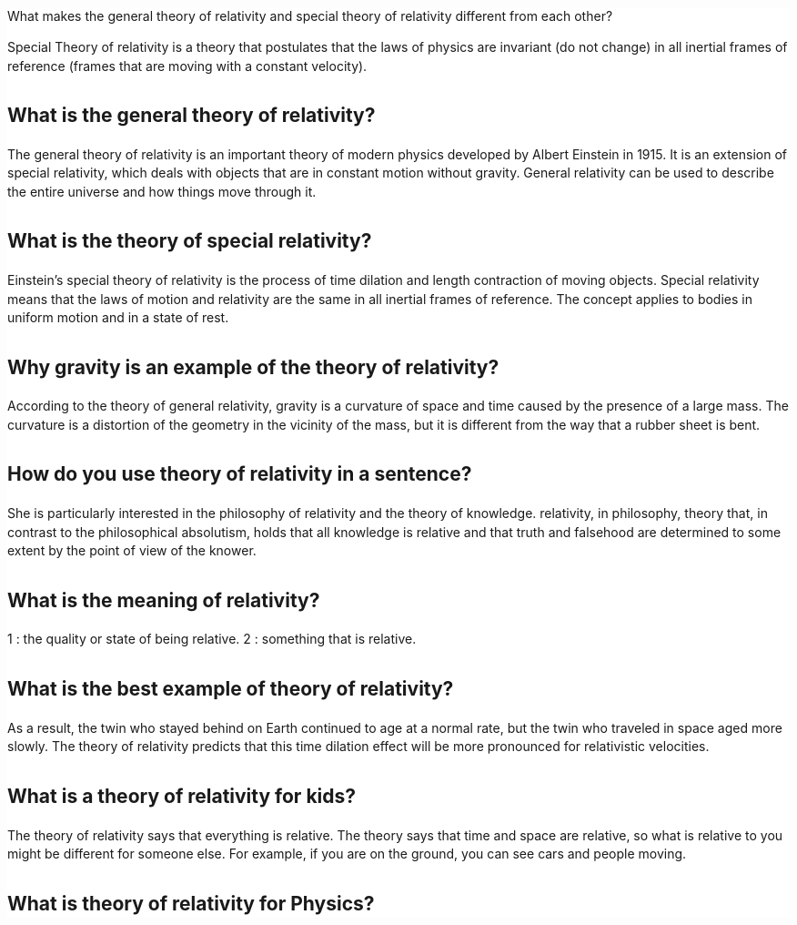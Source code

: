 What makes the general theory of relativity and special theory of relativity different from each other?

Special Theory of relativity is a theory that postulates that the laws of physics are invariant (do not change) in all inertial frames of reference (frames that are moving with a constant velocity).

## What is the general theory of relativity?

The general theory of relativity is an important theory of modern physics developed by Albert Einstein in 1915. It is an extension of special relativity, which deals with objects that are in constant motion without gravity. General relativity can be used to describe the entire universe and how things move through it.

## What is the theory of special relativity?

Einstein’s special theory of relativity is the process of time dilation and length contraction of moving objects. Special relativity means that the laws of motion and relativity are the same in all inertial frames of reference. The concept applies to bodies in uniform motion and in a state of rest.

## Why gravity is an example of the theory of relativity?

According to the theory of general relativity, gravity is a curvature of space and time caused by the presence of a large mass. The curvature is a distortion of the geometry in the vicinity of the mass, but it is different from the way that a rubber sheet is bent.

## How do you use theory of relativity in a sentence?

She is particularly interested in the philosophy of relativity and the theory of knowledge. relativity, in philosophy, theory that, in contrast to the philosophical absolutism, holds that all knowledge is relative and that truth and falsehood are determined to some extent by the point of view of the knower.

## What is the meaning of relativity?

1 : the quality or state of being relative. 2 : something that is relative.

## What is the best example of theory of relativity?

As a result, the twin who stayed behind on Earth continued to age at a normal rate, but the twin who traveled in space aged more slowly. The theory of relativity predicts that this time dilation effect will be more pronounced for relativistic velocities.

## What is a theory of relativity for kids?

The theory of relativity says that everything is relative. The theory says that time and space are relative, so what is relative to you might be different for someone else. For example, if you are on the ground, you can see cars and people moving.

## What is theory of relativity for Physics?
